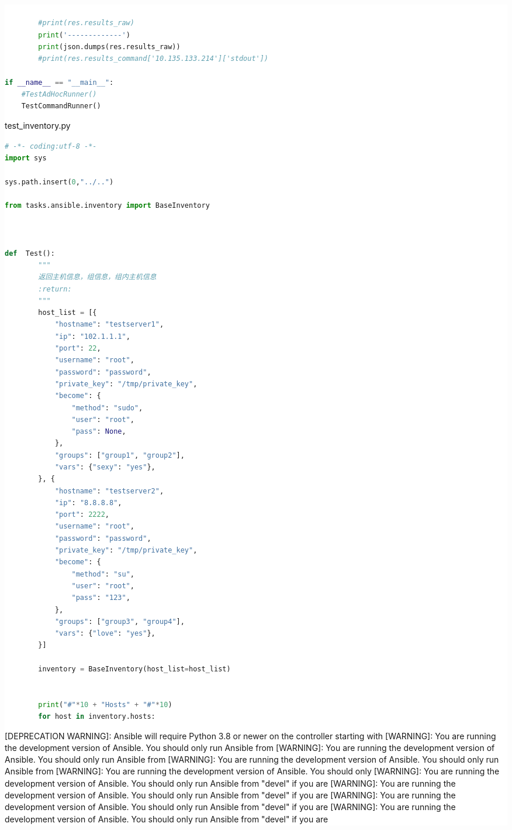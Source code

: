 ```python

        #print(res.results_raw)
        print('-------------')
        print(json.dumps(res.results_raw))
        #print(res.results_command['10.135.133.214']['stdout'])

if __name__ == "__main__":
    #TestAdHocRunner()
    TestCommandRunner()
```



test_inventory.py

```python
# -*- coding:utf-8 -*-
import sys

sys.path.insert(0,"../..")

from tasks.ansible.inventory import BaseInventory



def  Test():
        """
        返回主机信息，组信息，组内主机信息
        :return:
        """
        host_list = [{
            "hostname": "testserver1",
            "ip": "102.1.1.1",
            "port": 22,
            "username": "root",
            "password": "password",
            "private_key": "/tmp/private_key",
            "become": {
                "method": "sudo",
                "user": "root",
                "pass": None,
            },
            "groups": ["group1", "group2"],
            "vars": {"sexy": "yes"},
        }, {
            "hostname": "testserver2",
            "ip": "8.8.8.8",
            "port": 2222,
            "username": "root",
            "password": "password",
            "private_key": "/tmp/private_key",
            "become": {
                "method": "su",
                "user": "root",
                "pass": "123",
            },
            "groups": ["group3", "group4"],
            "vars": {"love": "yes"},
        }]

        inventory = BaseInventory(host_list=host_list)


        print("#"*10 + "Hosts" + "#"*10)
        for host in inventory.hosts:
```

[DEPRECATION WARNING]: Ansible will require Python 3.8 or newer on the controller starting with
[WARNING]: You are running the development version of Ansible. You should only run Ansible from
[WARNING]: You are running the development version of Ansible. You should only run Ansible from
[WARNING]: You are running the development version of Ansible. You should only run Ansible from
[WARNING]: You are running the development version of Ansible. You should only
[WARNING]: You are running the development version of Ansible. You should only run Ansible from "devel" if you are
[WARNING]: You are running the development version of Ansible. You should only run Ansible from "devel" if you are
[WARNING]: You are running the development version of Ansible. You should only run Ansible from "devel" if you are
[WARNING]: You are running the development version of Ansible. You should only run Ansible from "devel" if you are